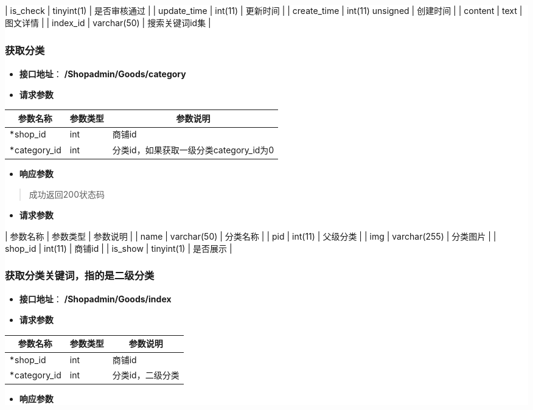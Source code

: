 | is_check | tinyint(1) | 是否审核通过 |
| update_time | int(11) | 更新时间 |
| create_time | int(11) unsigned | 创建时间 |
| content | text | 图文详情 |
| index_id | varchar(50) | 搜索关键词id集 |



### 获取分类

+ __接口地址__： __/Shopadmin/Goods/category__

+ __请求参数__

|  参数名称  | 参数类型 | 参数说明 |
| --------- | -------- | ------- |
| *shop_id | int | 商铺id |
| *category_id | int | 分类id，如果获取一级分类category_id为0 |


+ __响应参数__

> 成功返回200状态码

+ __请求参数__

|  参数名称  | 参数类型 | 参数说明 |
| name | varchar(50) | 分类名称 |
| pid | int(11) | 父级分类 |
| img | varchar(255) | 分类图片 |
| shop_id | int(11) | 商铺id |
| is_show | tinyint(1) | 是否展示 |



### 获取分类关键词，指的是二级分类

+ __接口地址__： __/Shopadmin/Goods/index__

+ __请求参数__

|  参数名称  | 参数类型 | 参数说明 |
| --------- | -------- | ------- |
| *shop_id | int | 商铺id |
| *category_id | int | 分类id，二级分类 |


+ __响应参数__
